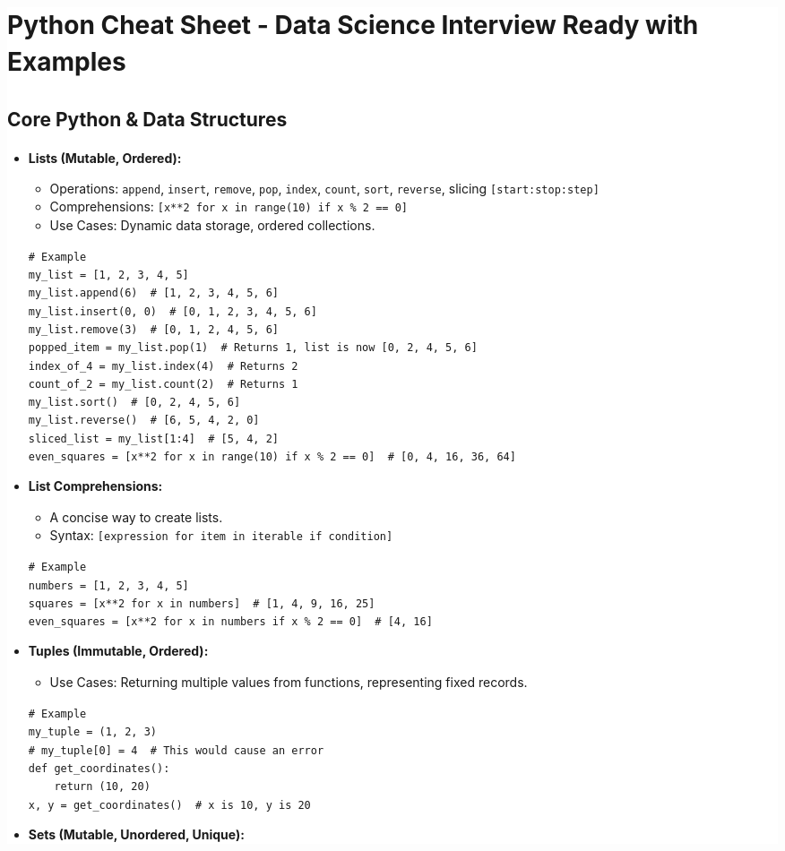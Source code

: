 # Python Cheat Sheet - Data Science Interview Ready with Examples

## Core Python & Data Structures

* **Lists (Mutable, Ordered):**

    * Operations: `append`, `insert`, `remove`, `pop`, `index`, `count`, `sort`, `reverse`, slicing `[start:stop:step]`
    * Comprehensions: `[x**2 for x in range(10) if x % 2 == 0]`
    * Use Cases: Dynamic data storage, ordered collections.

    ```
    # Example
    my_list = [1, 2, 3, 4, 5]
    my_list.append(6)  # [1, 2, 3, 4, 5, 6]
    my_list.insert(0, 0)  # [0, 1, 2, 3, 4, 5, 6]
    my_list.remove(3)  # [0, 1, 2, 4, 5, 6]
    popped_item = my_list.pop(1)  # Returns 1, list is now [0, 2, 4, 5, 6]
    index_of_4 = my_list.index(4)  # Returns 2
    count_of_2 = my_list.count(2)  # Returns 1
    my_list.sort()  # [0, 2, 4, 5, 6]
    my_list.reverse()  # [6, 5, 4, 2, 0]
    sliced_list = my_list[1:4]  # [5, 4, 2]
    even_squares = [x**2 for x in range(10) if x % 2 == 0]  # [0, 4, 16, 36, 64]
    ```
* **List Comprehensions:**

    * A concise way to create lists.
    * Syntax: `[expression for item in iterable if condition]`

    ```
    # Example
    numbers = [1, 2, 3, 4, 5]
    squares = [x**2 for x in numbers]  # [1, 4, 9, 16, 25]
    even_squares = [x**2 for x in numbers if x % 2 == 0]  # [4, 16]
    ```
* **Tuples (Immutable, Ordered):**

    * Use Cases: Returning multiple values from functions, representing fixed records.

    ```
    # Example
    my_tuple = (1, 2, 3)
    # my_tuple[0] = 4  # This would cause an error
    def get_coordinates():
        return (10, 20)
    x, y = get_coordinates()  # x is 10, y is 20
    ```
* **Sets (Mutable, Unordered, Unique):**

